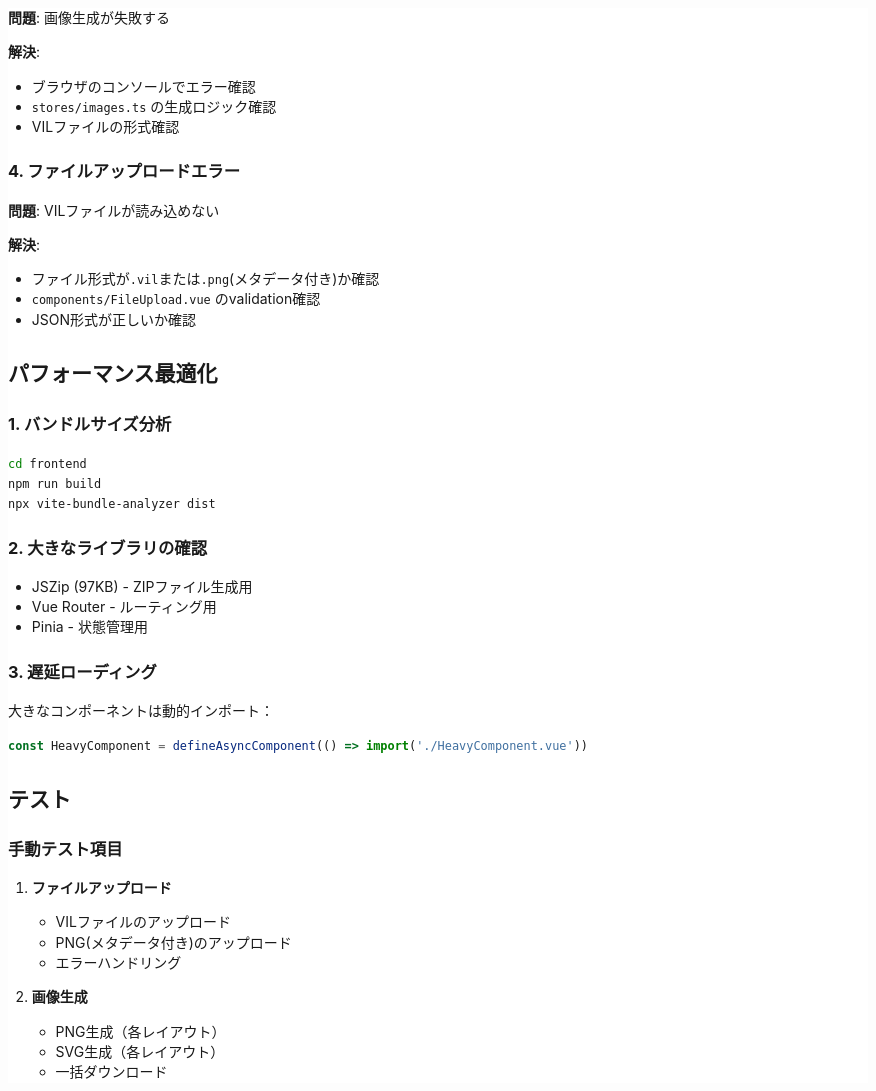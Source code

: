 **問題**: 画像生成が失敗する

**解決**:
- ブラウザのコンソールでエラー確認
- `stores/images.ts` の生成ロジック確認
- VILファイルの形式確認

### 4. ファイルアップロードエラー

**問題**: VILファイルが読み込めない

**解決**:
- ファイル形式が`.vil`または`.png`(メタデータ付き)か確認
- `components/FileUpload.vue` のvalidation確認
- JSON形式が正しいか確認

## パフォーマンス最適化

### 1. バンドルサイズ分析

```bash
cd frontend
npm run build
npx vite-bundle-analyzer dist
```

### 2. 大きなライブラリの確認

- JSZip (97KB) - ZIPファイル生成用
- Vue Router - ルーティング用
- Pinia - 状態管理用

### 3. 遅延ローディング

大きなコンポーネントは動的インポート：
```typescript
const HeavyComponent = defineAsyncComponent(() => import('./HeavyComponent.vue'))
```

## テスト

### 手動テスト項目

1. **ファイルアップロード**
   - VILファイルのアップロード
   - PNG(メタデータ付き)のアップロード
   - エラーハンドリング

2. **画像生成**
   - PNG生成（各レイアウト）
   - SVG生成（各レイアウト）
   - 一括ダウンロード
